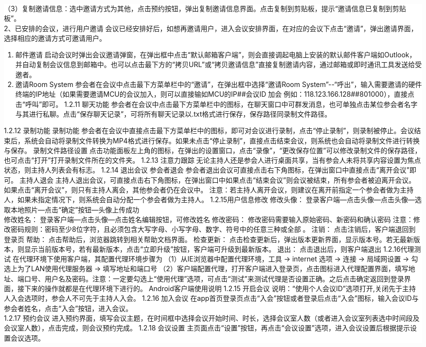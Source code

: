  （3）复制邀请信息：选中邀请方式为其他，点击预约按钮，弹出复制邀请信息界面。点击复制到剪贴板，提示“邀请信息已复制到剪贴板”。    
2、已安排的会议，进行用户邀请
会议已经安排好后，如想再邀请用户，进入会议安排界面，在对应的会议下点击“邀请”，弹出邀请界面，选择相应的邀请方式可邀请用户。
1. 邮件邀请
启动会议时弹出会议邀请弹窗，在弹出框中点击“默认邮箱客户端”，则会直接调起电脑上安装的默认邮件客户端如Outlook，并自动复制会议信息到邮箱中。也可以点击最下方的“拷贝URL”或“拷贝邀请信息”直接复制邀请内容，通过邮箱或即时通讯工具发送给受邀者。
2. 邀请Room System
参会者在会议中点击最下方菜单栏中的“邀请”，在弹出框中选择“邀请Room System”--“呼出”，输入需要邀请的硬件终端的IP地址（如果需要邀请MCU的会议加入，则可以直接输如MCU的IP##会议ID 加会   例如：118.123.166.128##801000），直接点击“呼叫”即可。
1.2.11	聊天功能
参会者在会议中点击最下方菜单栏中的图标，在聊天窗口中可群发消息，也可单独点击某位参会者名字与其进行私聊。点击“保存聊天记录”，可将所有聊天记录以.txt格式进行保存，保存路径同录制文件路径。

1.2.12	录制功能
录制功能
参会者在会议中直接点击最下方菜单栏中的图标，即可对会议进行录制，点击“停止录制”，则录制被停止。会议结束后，系统会自动将录制文件转换为MP4格式进行保存。如果未点击“停止录制”，直接点击结束会议，则系统也会自动将录制文件进行转换与保存。
录制文件路径设置
点击功能面板左上角的图标，在弹出的设置窗口，点击“录像”，“更改保存位置”可以修改录制文件的保存路径，也可点击“打开”打开录制文件所在的文件夹。
1.2.13	注意力跟踪
    无论主持人还是参会人进行桌面共享，当有参会人未将共享内容设置为焦点状态，则主持人列表会有标志。
1.2.14	退出会议
参会者退会
参会者退出会议可直接点击右下角图标，在弹出窗口中直接点击“离开会议”即可。
主持人退会
主持人退出会议，可直接点击右下角图标，在弹出窗口中如果点击“结束会议”则会议被结束，所有参会者被迫离开会议。如果点击“离开会议”，则只有主持人离会，其他参会者仍在会议中。
注意：若主持人离开会议，则建议在离开前指定一个参会者做为主持人，如果未指定情况下，则系统会自动分配一个参会者做为主持人。
1.2.15用户信息修改
修改头像：
登录客户端—点击头像—点击头像—选取本地照片—点击“确定”按钮—头像上传成功   
修改姓名：
    登录客户端—点击头像—点击姓名编辑按钮，可修改姓名
修改密码：
修改密码需要输入原始密码、新密码和确认密码
注意：修改密码规则：密码至少8位字符，且必须包含大写字母、小写字母、数字、符号中的任意三种或全部 。
注销：
点击注销后，客户端退回到登录页
帮助：
    点击帮助后，浏览器跳转到相关帮助文档界面。
检查更新：
    点击检查更新后，弹出版本更新界面，显示版本号。若无最新版本，则显示当前版本号，若有最新版本，点击“立即升级”按钮，客户端可升级到最新版本。
退出：
点击退出后，则客户端退出
1.2.16代理测试
在代理环境下使用客户端，其配置代理环境步骤为
（1）从IE浏览器中配置代理环境，工具 → internet 选项 → 连接 → 局域网设置 → 勾选上为了LAN使用代理服务器 → 填写地址和端口号
（2）客户端配置代理，打开客户端进入登录页，点击图标进入代理配置界面，填写地址、端口号、用户名及密码。注意：一定要勾选上“使用代理”选项，可点击“测试”来测试代理是否设置正确。之后点击确定返回到登录界面，接下来的操作就都是在代理环境下进行的。
 Android客户端使用说明
1.2.15	开启会议
说明：“使用个人会议ID”选项打开,关闭先于主持人入会选项时，参会人不可先于主持人入会。
1.2.16	加入会议
在app首页登录页点击“入会”按钮或者登录后点击“入会”图标，输入会议ID与参会者姓名，点击“入会”按钮，进入会议。     
1.2.17	预约会议
    进入预约界面，填写会议主题，在时间框中选择会议开始时间、时长，选择会议室人数（或者进入会议室列表选中时间段及会议室人数），点击完成，则会议预约完成。
1.2.18	会议设置
    主页面点击“设置”按钮，再点击“会议设置”选项，进入会议设置后根据提示设置会议选项。
    